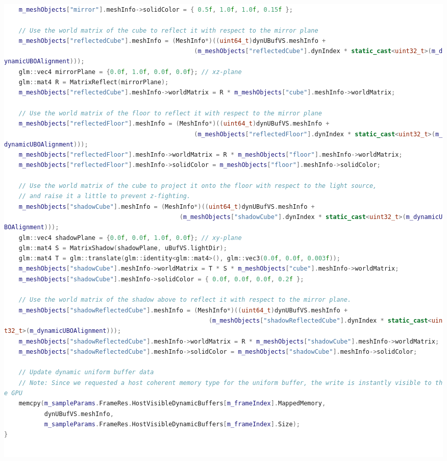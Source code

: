 ```cpp
    m_meshObjects["mirror"].meshInfo->solidColor = { 0.5f, 1.0f, 1.0f, 0.15f };

    // Use the world matrix of the cube to reflect it with respect to the mirror plane
    m_meshObjects["reflectedCube"].meshInfo = (MeshInfo*)((uint64_t)dynUBufVS.meshInfo + 
                                                    (m_meshObjects["reflectedCube"].dynIndex * static_cast<uint32_t>(m_dynamicUBOAlignment)));
    glm::vec4 mirrorPlane = {0.0f, 1.0f, 0.0f, 0.0f}; // xz-plane
    glm::mat4 R = MatrixReflect(mirrorPlane);
    m_meshObjects["reflectedCube"].meshInfo->worldMatrix = R * m_meshObjects["cube"].meshInfo->worldMatrix;

    // Use the world matrix of the floor to reflect it with respect to the mirror plane
    m_meshObjects["reflectedFloor"].meshInfo = (MeshInfo*)((uint64_t)dynUBufVS.meshInfo + 
                                                    (m_meshObjects["reflectedFloor"].dynIndex * static_cast<uint32_t>(m_dynamicUBOAlignment)));
    m_meshObjects["reflectedFloor"].meshInfo->worldMatrix = R * m_meshObjects["floor"].meshInfo->worldMatrix;
    m_meshObjects["reflectedFloor"].meshInfo->solidColor = m_meshObjects["floor"].meshInfo->solidColor;

    // Use the world matrix of the cube to project it onto the floor with respect to the light source,
    // and raise it a little to prevent z-fighting.
    m_meshObjects["shadowCube"].meshInfo = (MeshInfo*)((uint64_t)dynUBufVS.meshInfo + 
                                                (m_meshObjects["shadowCube"].dynIndex * static_cast<uint32_t>(m_dynamicUBOAlignment)));
    glm::vec4 shadowPlane = {0.0f, 0.0f, 1.0f, 0.0f}; // xy-plane
    glm::mat4 S = MatrixShadow(shadowPlane, uBufVS.lightDir);
    glm::mat4 T = glm::translate(glm::identity<glm::mat4>(), glm::vec3(0.0f, 0.0f, 0.003f));
    m_meshObjects["shadowCube"].meshInfo->worldMatrix = T * S * m_meshObjects["cube"].meshInfo->worldMatrix;
    m_meshObjects["shadowCube"].meshInfo->solidColor = { 0.0f, 0.0f, 0.0f, 0.2f };

    // Use the world matrix of the shadow above to reflect it with respect to the mirror plane.
    m_meshObjects["shadowReflectedCube"].meshInfo = (MeshInfo*)((uint64_t)dynUBufVS.meshInfo + 
                                                        (m_meshObjects["shadowReflectedCube"].dynIndex * static_cast<uint32_t>(m_dynamicUBOAlignment)));
    m_meshObjects["shadowReflectedCube"].meshInfo->worldMatrix = R * m_meshObjects["shadowCube"].meshInfo->worldMatrix;
    m_meshObjects["shadowReflectedCube"].meshInfo->solidColor = m_meshObjects["shadowCube"].meshInfo->solidColor;

    // Update dynamic uniform buffer data
    // Note: Since we requested a host coherent memory type for the uniform buffer, the write is instantly visible to the GPU
    memcpy(m_sampleParams.FrameRes.HostVisibleDynamicBuffers[m_frameIndex].MappedMemory,
           dynUBufVS.meshInfo, 
           m_sampleParams.FrameRes.HostVisibleDynamicBuffers[m_frameIndex].Size);
}
```
<br>
